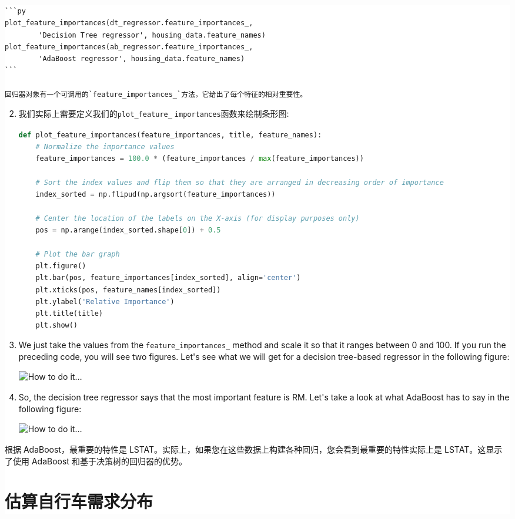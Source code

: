     ```py
    plot_feature_importances(dt_regressor.feature_importances_, 
            'Decision Tree regressor', housing_data.feature_names)
    plot_feature_importances(ab_regressor.feature_importances_, 
            'AdaBoost regressor', housing_data.feature_names)
    ```

    回归器对象有一个可调用的`feature_importances_`方法，它给出了每个特征的相对重要性。

2.  我们实际上需要定义我们的`plot_feature_` `importances`函数来绘制条形图:

    ```py
    def plot_feature_importances(feature_importances, title, feature_names):
        # Normalize the importance values 
        feature_importances = 100.0 * (feature_importances / max(feature_importances))

        # Sort the index values and flip them so that they are arranged in decreasing order of importance
        index_sorted = np.flipud(np.argsort(feature_importances))

        # Center the location of the labels on the X-axis (for display purposes only)
        pos = np.arange(index_sorted.shape[0]) + 0.5

        # Plot the bar graph
        plt.figure()
        plt.bar(pos, feature_importances[index_sorted], align='center')
        plt.xticks(pos, feature_names[index_sorted])
        plt.ylabel('Relative Importance')
        plt.title(title)
        plt.show()
    ```

3.  We just take the values from the `feature_importances_` method and scale it so that it ranges between 0 and 100\. If you run the preceding code, you will see two figures. Let's see what we will get for a decision tree-based regressor in the following figure:

    ![How to do it…](images/B05485_01_08.jpg)

4.  So, the decision tree regressor says that the most important feature is RM. Let's take a look at what AdaBoost has to say in the following figure:

    ![How to do it…](images/B05485_01_09.jpg)

根据 AdaBoost，最重要的特性是 LSTAT。实际上，如果您在这些数据上构建各种回归，您会看到最重要的特性实际上是 LSTAT。这显示了使用 AdaBoost 和基于决策树的回归器的优势。

# 估算自行车需求分布
